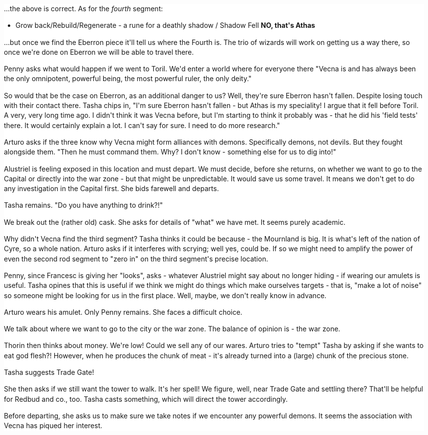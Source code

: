 ...the above is correct. As for the *fourth* segment:

* Grow back/Rebuild/Regenerate - a rune for a deathly shadow / Shadow Fell **NO, that's Athas**

...but once we find the Eberron piece it'll tell us where the Fourth is. The trio of wizards will work on getting us a way there, so once we're done on Eberron we will be able to travel there.

Penny asks what would happen if we went to Toril. We'd enter a world where for everyone there "Vecna is and has always been the only omnipotent, powerful being, the most powerful ruler, the only deity."

So would that be the case on Eberron, as an additional danger to us? Well, they're sure Eberron hasn't fallen. Despite losing touch with their contact there. Tasha chips in, "I'm sure Eberron hasn't fallen - but Athas is my speciality! I argue that it fell before Toril. A very, very long time ago. I didn't think it was Vecna before, but I'm starting to think it probably was - that he did his 'field tests' there. It would certainly explain a lot. I can't say for sure. I need to do more research."

Arturo asks if the three know why Vecna might form alliances with demons. Specifically demons, not devils. But they fought alongside them. "Then he must command them. Why? I don't know - something else for us to dig into!"

Alustriel is feeling exposed in this location and must depart. We must decide, before she returns, on whether we want to go to the Capital or directly into the war zone - but that might be unpredictable. It  would save us some travel. It means we don't get to do any investigation in the Capital first. She bids farewell and departs.

Tasha remains. "Do you have anything to drink?!"

We break out the (rather old) cask. She asks for details of "what" we have met. It seems purely academic.

Why didn't Vecna find the third segment? Tasha thinks it could be because - the Mournland is big. It is what's left of the nation of Cyre, so a whole nation. Arturo asks if it interferes with scrying; well yes, could be. If so we might need to amplify the power of even the second rod segment to "zero in" on the third segment's precise location.

Penny, since Francesc is giving her "looks", asks - whatever Alustriel might say about no longer hiding - if wearing our amulets is useful. Tasha opines that this is useful if we think we might do things which make ourselves targets - that is, "make a lot of noise" so someone might be looking for us in the first place. Well, maybe, we don't really know in advance.

Arturo wears his amulet. Only Penny remains. She faces a difficult choice.

We talk about where we want to go to the city or the war zone. The balance of opinion is - the war zone.

Thorin then thinks about money. We're low! Could we sell any of our wares. Arturo tries to "tempt" Tasha by asking if she wants to eat god flesh?! However, when he produces the chunk of meat - it's already turned into a (large) chunk of the precious stone.

Tasha suggests Trade Gate!

She then asks if we still want the tower to walk. It's her spell! We figure, well, near Trade Gate and settling there? That'll be helpful for Redbud and co., too. Tasha casts something, which will direct the tower accordingly.

Before departing, she asks us to make sure we take notes if we encounter any powerful demons. It seems the association with Vecna has piqued her interest.
